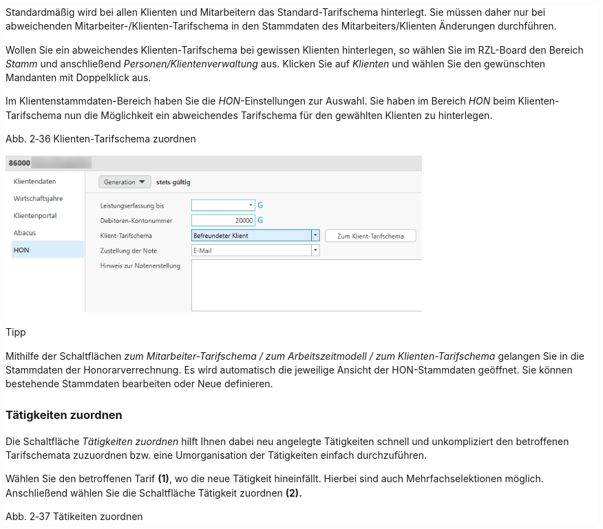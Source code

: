 Standardmäßig wird bei allen Klienten und Mitarbeitern das
Standard-Tarifschema hinterlegt. Sie müssen daher nur bei abweichenden
Mitarbeiter-/Klienten-Tarifschema in den Stammdaten des
Mitarbeiters/Klienten Änderungen durchführen.

Wollen Sie ein abweichendes Klienten-Tarifschema bei gewissen Klienten
hinterlegen, so wählen Sie im RZL-Board den Bereich *Stamm* und
anschließend *Personen/Klientenverwaltung* aus. Klicken Sie auf
*Klienten* und wählen Sie den gewünschten Mandanten mit Doppelklick aus.

Im Klientenstammdaten-Bereich haben Sie die *HON*-Einstellungen zur
Auswahl. Sie haben im Bereich *HON* beim Klienten-Tarifschema nun die
Möglichkeit ein abweichendes Tarifschema für den gewählten Klienten zu
hinterlegen.

Abb. 2‑36 Klienten-Tarifschema zuordnen

<img src=".\img/image56.png"
style="width:6.29921in;height:2.37246in" />

Tipp

Mithilfe der Schaltflächen *zum Mitarbeiter-Tarifschema / zum
Arbeitszeitmodell / zum Klienten-Tarifschema* gelangen Sie in die
Stammdaten der Honorarverrechnung. Es wird automatisch die jeweilige
Ansicht der HON-Stammdaten geöffnet. Sie können bestehende Stammdaten
bearbeiten oder Neue definieren.

### Tätigkeiten zuordnen

Die Schaltfläche *Tätigkeiten zuordnen* hilft Ihnen dabei neu angelegte
Tätigkeiten schnell und unkompliziert den betroffenen Tarifschemata
zuzuordnen bzw. eine Umorganisation der Tätigkeiten einfach
durchzuführen.

Wählen Sie den betroffenen Tarif **(1)**, wo die neue Tätigkeit
hineinfällt. Hierbei sind auch Mehrfachselektionen möglich. Anschließend
wählen Sie die Schaltfläche Tätigkeit zuordnen **(2).**

Abb. 2‑37 Tätikeiten zuordnen
